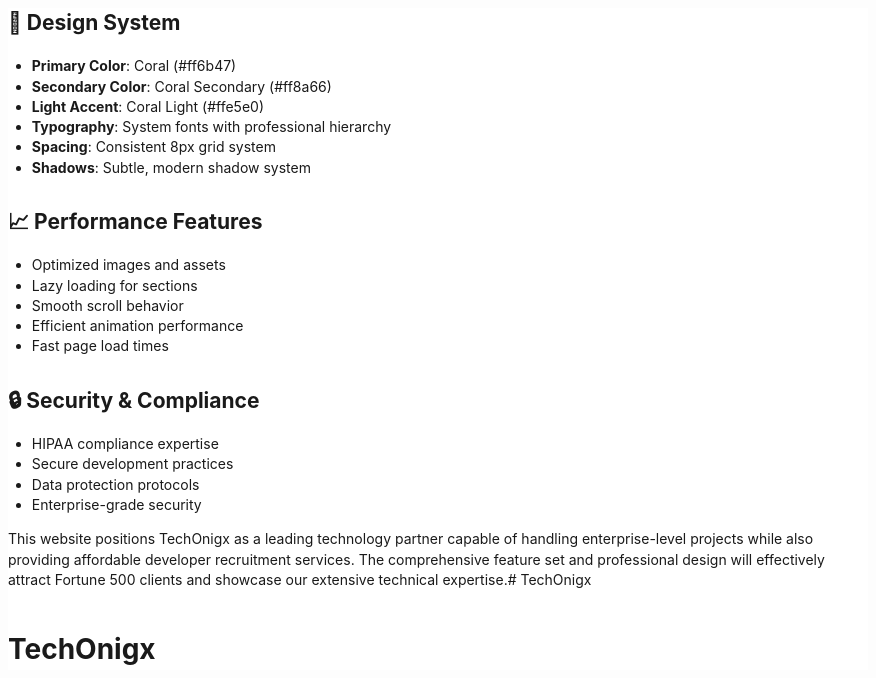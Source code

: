 ## 🎨 **Design System**
- **Primary Color**: Coral (#ff6b47)
- **Secondary Color**: Coral Secondary (#ff8a66)
- **Light Accent**: Coral Light (#ffe5e0)
- **Typography**: System fonts with professional hierarchy
- **Spacing**: Consistent 8px grid system
- **Shadows**: Subtle, modern shadow system

## 📈 **Performance Features**
- Optimized images and assets
- Lazy loading for sections
- Smooth scroll behavior
- Efficient animation performance
- Fast page load times

## 🔒 **Security & Compliance**
- HIPAA compliance expertise
- Secure development practices
- Data protection protocols
- Enterprise-grade security

This website positions TechOnigx as a leading technology partner capable of handling enterprise-level projects while also providing affordable developer recruitment services. The comprehensive feature set and professional design will effectively attract Fortune 500 clients and showcase our extensive technical expertise.# TechOnigx
# TechOnigx
